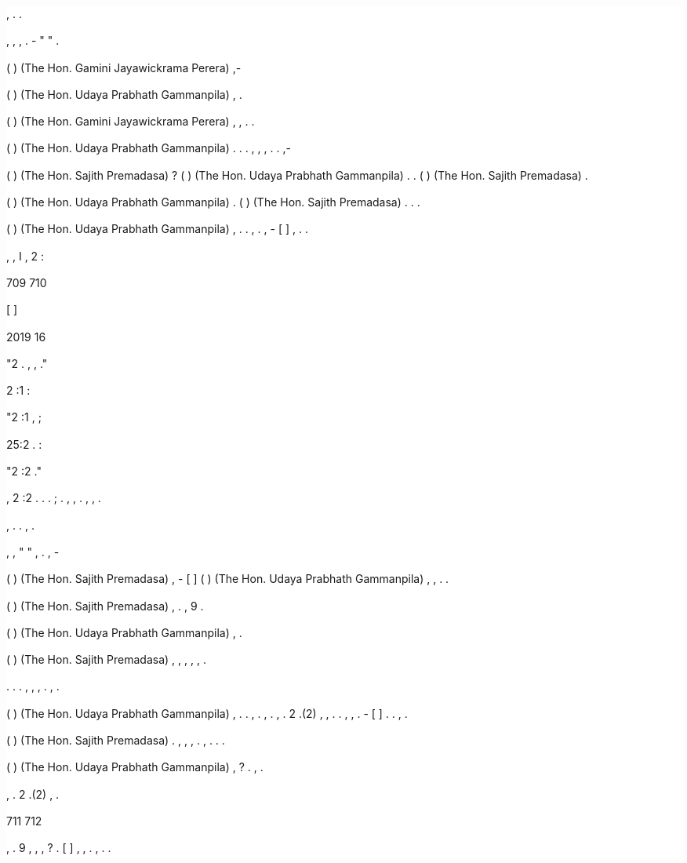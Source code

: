 , . .

, , , . - " " .

( ) (The Hon. Gamini Jayawickrama Perera) ,-

( ) (The Hon. Udaya Prabhath Gammanpila) , .

( ) (The Hon. Gamini Jayawickrama Perera) , , . .

( ) (The Hon. Udaya Prabhath Gammanpila) . . . , , , . . ,-

( ) (The Hon. Sajith Premadasa) ? ( ) (The Hon. Udaya Prabhath Gammanpila) . . ( ) (The Hon. Sajith Premadasa) .

( ) (The Hon. Udaya Prabhath Gammanpila) . ( ) (The Hon. Sajith Premadasa) . . .

( ) (The Hon. Udaya Prabhath Gammanpila) , . . , . , - [ ] , . .

, , I , 2 :

709 710

[ ]

2019 16

"2 . , , ."

2 :1 :

"2 :1 , ;

25:2 . :

"2 :2 ."

, 2 :2 . . . ; . , , . , , .

, . . , .

, , " " , . , -

( ) (The Hon. Sajith Premadasa) , - [ ] ( ) (The Hon. Udaya Prabhath Gammanpila) , , . .

( ) (The Hon. Sajith Premadasa) , . , 9 .

( ) (The Hon. Udaya Prabhath Gammanpila) , .

( ) (The Hon. Sajith Premadasa) , , , , , .

. . . , , , . , .

( ) (The Hon. Udaya Prabhath Gammanpila) , . . , . , . , . 2 .(2) , , . . , , . - [ ] . . , .

( ) (The Hon. Sajith Premadasa) . , , , . , . . .

( ) (The Hon. Udaya Prabhath Gammanpila) , ? . , .

, . 2 .(2) , .

711 712

, . 9 , , , ? . [ ] , , . , . .
